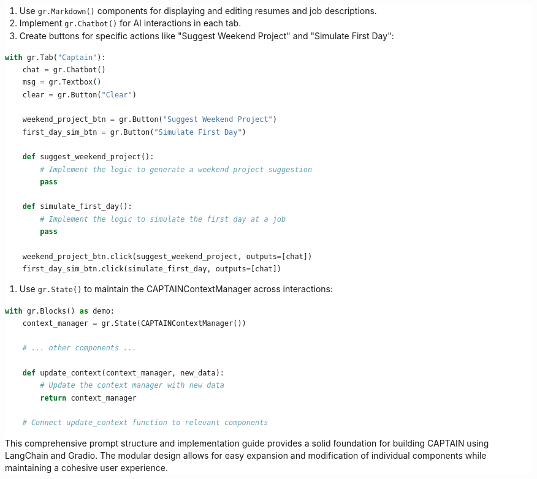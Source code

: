 1. Use `gr.Markdown()` components for displaying and editing resumes and job descriptions.
2. Implement `gr.Chatbot()` for AI interactions in each tab.
3. Create buttons for specific actions like "Suggest Weekend Project" and "Simulate First Day":

```python
with gr.Tab("Captain"):
    chat = gr.Chatbot()
    msg = gr.Textbox()
    clear = gr.Button("Clear")

    weekend_project_btn = gr.Button("Suggest Weekend Project")
    first_day_sim_btn = gr.Button("Simulate First Day")

    def suggest_weekend_project():
        # Implement the logic to generate a weekend project suggestion
        pass

    def simulate_first_day():
        # Implement the logic to simulate the first day at a job
        pass

    weekend_project_btn.click(suggest_weekend_project, outputs=[chat])
    first_day_sim_btn.click(simulate_first_day, outputs=[chat])

```

1. Use `gr.State()` to maintain the CAPTAINContextManager across interactions:

```python
with gr.Blocks() as demo:
    context_manager = gr.State(CAPTAINContextManager())

    # ... other components ...

    def update_context(context_manager, new_data):
        # Update the context manager with new data
        return context_manager

    # Connect update_context function to relevant components

```

This comprehensive prompt structure and implementation guide provides a solid foundation for building CAPTAIN using LangChain and Gradio. The modular design allows for easy expansion and modification of individual components while maintaining a cohesive user experience.